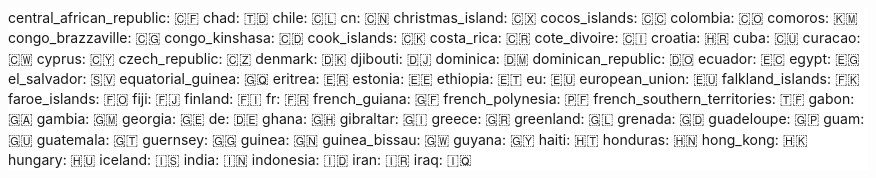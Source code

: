 central_african_republic: :central_african_republic: 
chad: :chad: 
chile: :chile: 
cn: :cn: 
christmas_island: :christmas_island: 
cocos_islands: :cocos_islands: 
colombia: :colombia: 
comoros: :comoros: 
congo_brazzaville: :congo_brazzaville: 
congo_kinshasa: :congo_kinshasa: 
cook_islands: :cook_islands: 
costa_rica: :costa_rica: 
cote_divoire: :cote_divoire: 
croatia: :croatia: 
cuba: :cuba: 
curacao: :curacao: 
cyprus: :cyprus: 
czech_republic: :czech_republic: 
denmark: :denmark: 
djibouti: :djibouti: 
dominica: :dominica: 
dominican_republic: :dominican_republic: 
ecuador: :ecuador: 
egypt: :egypt: 
el_salvador: :el_salvador: 
equatorial_guinea: :equatorial_guinea: 
eritrea: :eritrea: 
estonia: :estonia: 
ethiopia: :ethiopia: 
eu: :eu: 
european_union: :european_union: 
falkland_islands: :falkland_islands: 
faroe_islands: :faroe_islands: 
fiji: :fiji: 
finland: :finland: 
fr: :fr: 
french_guiana: :french_guiana: 
french_polynesia: :french_polynesia: 
french_southern_territories: :french_southern_territories: 
gabon: :gabon: 
gambia: :gambia: 
georgia: :georgia: 
de: :de: 
ghana: :ghana: 
gibraltar: :gibraltar: 
greece: :greece: 
greenland: :greenland: 
grenada: :grenada: 
guadeloupe: :guadeloupe: 
guam: :guam: 
guatemala: :guatemala: 
guernsey: :guernsey: 
guinea: :guinea: 
guinea_bissau: :guinea_bissau: 
guyana: :guyana: 
haiti: :haiti: 
honduras: :honduras: 
hong_kong: :hong_kong: 
hungary: :hungary: 
iceland: :iceland: 
india: :india: 
indonesia: :indonesia: 
iran: :iran: 
iraq: :iraq: 